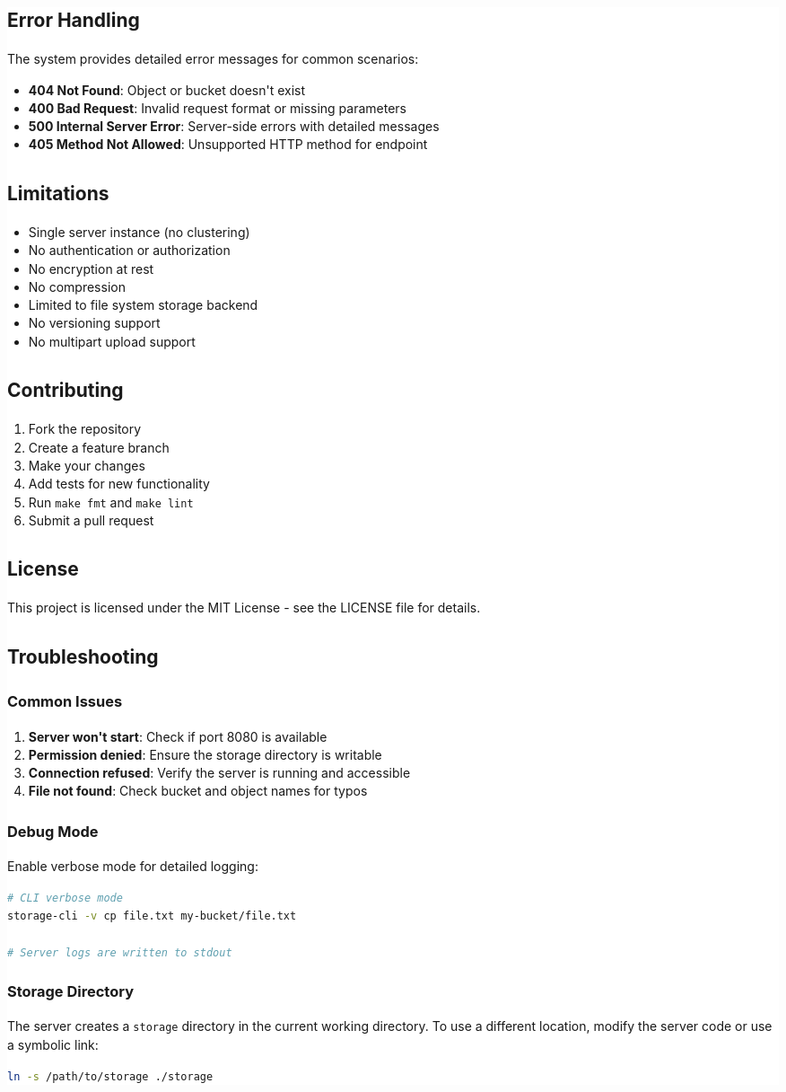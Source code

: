 ## Error Handling

The system provides detailed error messages for common scenarios:

- **404 Not Found**: Object or bucket doesn't exist
- **400 Bad Request**: Invalid request format or missing parameters
- **500 Internal Server Error**: Server-side errors with detailed messages
- **405 Method Not Allowed**: Unsupported HTTP method for endpoint

## Limitations

- Single server instance (no clustering)
- No authentication or authorization
- No encryption at rest
- No compression
- Limited to file system storage backend
- No versioning support
- No multipart upload support

## Contributing

1. Fork the repository
2. Create a feature branch
3. Make your changes
4. Add tests for new functionality
5. Run `make fmt` and `make lint`
6. Submit a pull request

## License

This project is licensed under the MIT License - see the LICENSE file for details.

## Troubleshooting

### Common Issues

1. **Server won't start**: Check if port 8080 is available
2. **Permission denied**: Ensure the storage directory is writable
3. **Connection refused**: Verify the server is running and accessible
4. **File not found**: Check bucket and object names for typos

### Debug Mode

Enable verbose mode for detailed logging:

```bash
# CLI verbose mode
storage-cli -v cp file.txt my-bucket/file.txt

# Server logs are written to stdout
```

### Storage Directory

The server creates a `storage` directory in the current working directory. To use a different location, modify the server code or use a symbolic link:

```bash
ln -s /path/to/storage ./storage
```
